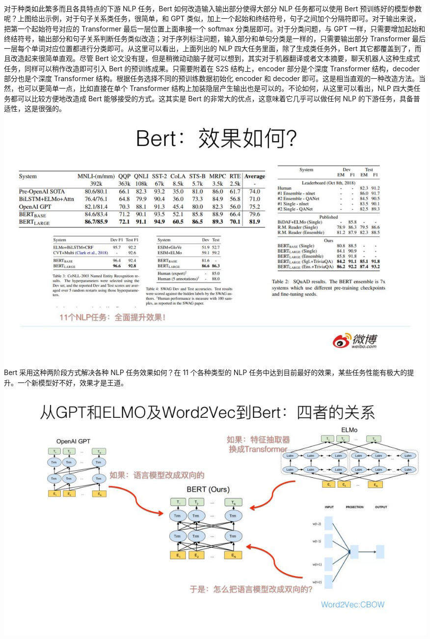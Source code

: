 对于种类如此繁多而且各具特点的下游 NLP 任务，Bert 如何改造输入输出部分使得大部分 NLP 任务都可以使用 Bert 预训练好的模型参数呢？上图给出示例，对于句子关系类任务，很简单，和 GPT 类似，加上一个起始和终结符号，句子之间加个分隔符即可。对于输出来说，把第一个起始符号对应的 Transformer 最后一层位置上面串接一个 softmax 分类层即可。对于分类问题，与 GPT 一样，只需要增加起始和终结符号，输出部分和句子关系判断任务类似改造；对于序列标注问题，输入部分和单句分类是一样的，只需要输出部分 Transformer 最后一层每个单词对应位置都进行分类即可。从这里可以看出，上面列出的 NLP 四大任务里面，除了生成类任务外，Bert 其它都覆盖到了，而且改造起来很简单直观。尽管 Bert 论文没有提，但是稍微动动脑子就可以想到，其实对于机器翻译或者文本摘要，聊天机器人这种生成式任务，同样可以稍作改造即可引入 Bert 的预训练成果。只需要附着在 S2S 结构上，encoder 部分是个深度 Transformer 结构，decoder 部分也是个深度 Transformer 结构。根据任务选择不同的预训练数据初始化 encoder 和 decoder 即可。这是相当直观的一种改造方法。当然，也可以更简单一点，比如直接在单个 Transformer 结构上加装隐层产生输出也是可以的。不论如何，从这里可以看出，NLP 四大类任务都可以比较方便地改造成 Bert 能够接受的方式。这其实是 Bert 的非常大的优点，这意味着它几乎可以做任何 NLP 的下游任务，具备普适性，这是很强的。

![26](/img/article/from-word-embedding-to-bert/bert_4.jpeg)

Bert 采用这种两阶段方式解决各种 NLP 任务效果如何？在 11 个各种类型的 NLP 任务中达到目前最好的效果，某些任务性能有极大的提升。一个新模型好不好，效果才是王道。

![27](/img/article/from-word-embedding-to-bert/bert_5.jpeg)
